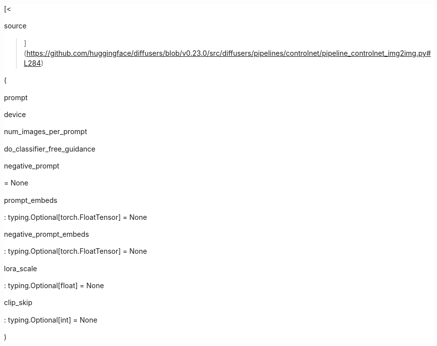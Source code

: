 


[<
 

 source
 

 >](https://github.com/huggingface/diffusers/blob/v0.23.0/src/diffusers/pipelines/controlnet/pipeline_controlnet_img2img.py#L284)



 (
 


 prompt
 


 device
 


 num\_images\_per\_prompt
 


 do\_classifier\_free\_guidance
 


 negative\_prompt
 
 = None
 




 prompt\_embeds
 
 : typing.Optional[torch.FloatTensor] = None
 




 negative\_prompt\_embeds
 
 : typing.Optional[torch.FloatTensor] = None
 




 lora\_scale
 
 : typing.Optional[float] = None
 




 clip\_skip
 
 : typing.Optional[int] = None
 



 )
 
